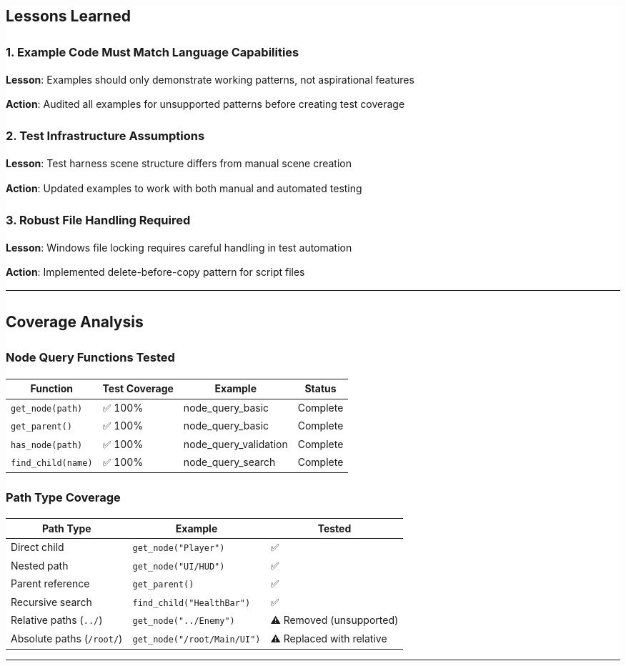 ## Lessons Learned

### 1. Example Code Must Match Language Capabilities

**Lesson**: Examples should only demonstrate working patterns, not aspirational features

**Action**: Audited all examples for unsupported patterns before creating test coverage

### 2. Test Infrastructure Assumptions

**Lesson**: Test harness scene structure differs from manual scene creation

**Action**: Updated examples to work with both manual and automated testing

### 3. Robust File Handling Required

**Lesson**: Windows file locking requires careful handling in test automation

**Action**: Implemented delete-before-copy pattern for script files

---

## Coverage Analysis

### Node Query Functions Tested

| Function | Test Coverage | Example | Status |
|----------|--------------|---------|--------|
| `get_node(path)` | ✅ 100% | node_query_basic | Complete |
| `get_parent()` | ✅ 100% | node_query_basic | Complete |
| `has_node(path)` | ✅ 100% | node_query_validation | Complete |
| `find_child(name)` | ✅ 100% | node_query_search | Complete |

### Path Type Coverage

| Path Type | Example | Tested |
|-----------|---------|--------|
| Direct child | `get_node("Player")` | ✅ |
| Nested path | `get_node("UI/HUD")` | ✅ |
| Parent reference | `get_parent()` | ✅ |
| Recursive search | `find_child("HealthBar")` | ✅ |
| Relative paths (`../`) | `get_node("../Enemy")` | ⚠️ Removed (unsupported) |
| Absolute paths (`/root/`) | `get_node("/root/Main/UI")` | ⚠️ Replaced with relative |

---
